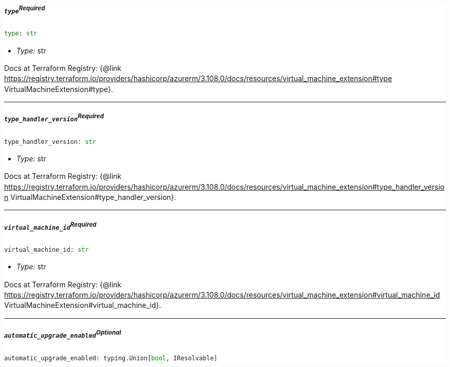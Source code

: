 
##### `type`<sup>Required</sup> <a name="type" id="@cdktf/provider-azurerm.virtualMachineExtension.VirtualMachineExtensionConfig.property.type"></a>

```python
type: str
```

- *Type:* str

Docs at Terraform Registry: {@link https://registry.terraform.io/providers/hashicorp/azurerm/3.108.0/docs/resources/virtual_machine_extension#type VirtualMachineExtension#type}.

---

##### `type_handler_version`<sup>Required</sup> <a name="type_handler_version" id="@cdktf/provider-azurerm.virtualMachineExtension.VirtualMachineExtensionConfig.property.typeHandlerVersion"></a>

```python
type_handler_version: str
```

- *Type:* str

Docs at Terraform Registry: {@link https://registry.terraform.io/providers/hashicorp/azurerm/3.108.0/docs/resources/virtual_machine_extension#type_handler_version VirtualMachineExtension#type_handler_version}.

---

##### `virtual_machine_id`<sup>Required</sup> <a name="virtual_machine_id" id="@cdktf/provider-azurerm.virtualMachineExtension.VirtualMachineExtensionConfig.property.virtualMachineId"></a>

```python
virtual_machine_id: str
```

- *Type:* str

Docs at Terraform Registry: {@link https://registry.terraform.io/providers/hashicorp/azurerm/3.108.0/docs/resources/virtual_machine_extension#virtual_machine_id VirtualMachineExtension#virtual_machine_id}.

---

##### `automatic_upgrade_enabled`<sup>Optional</sup> <a name="automatic_upgrade_enabled" id="@cdktf/provider-azurerm.virtualMachineExtension.VirtualMachineExtensionConfig.property.automaticUpgradeEnabled"></a>

```python
automatic_upgrade_enabled: typing.Union[bool, IResolvable]
```
